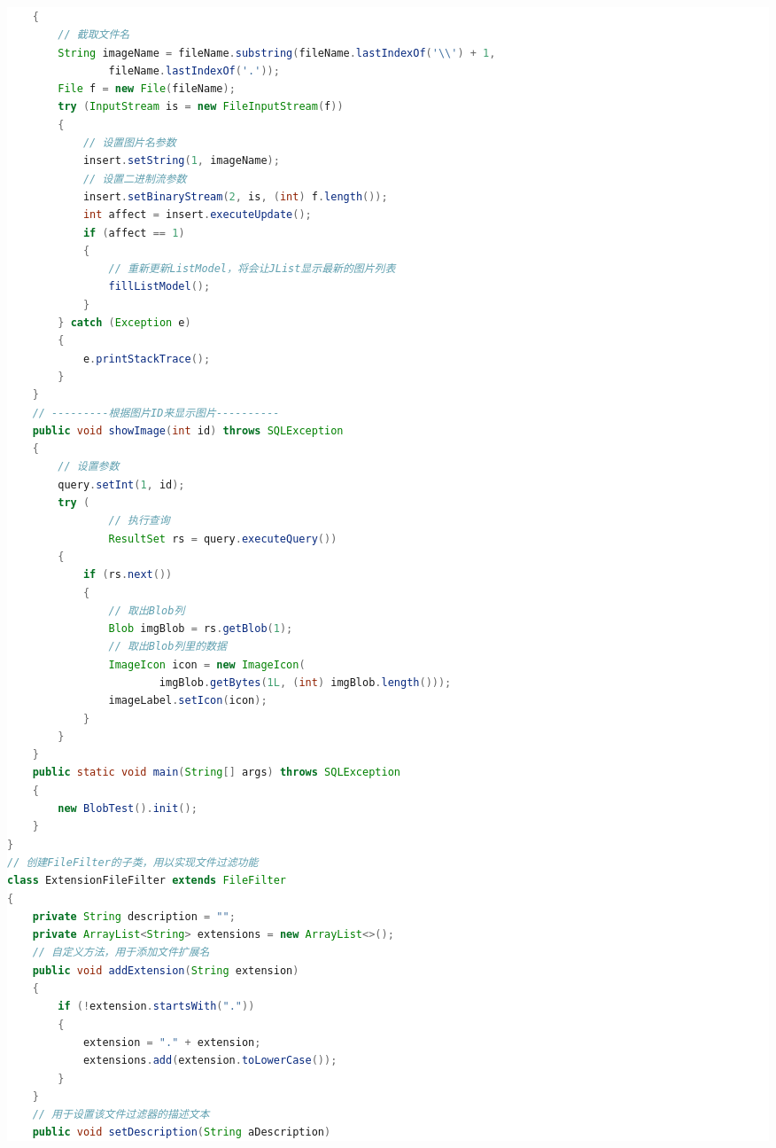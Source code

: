 ```java
	{
		// 截取文件名
		String imageName = fileName.substring(fileName.lastIndexOf('\\') + 1,
				fileName.lastIndexOf('.'));
		File f = new File(fileName);
		try (InputStream is = new FileInputStream(f))
		{
			// 设置图片名参数
			insert.setString(1, imageName);
			// 设置二进制流参数
			insert.setBinaryStream(2, is, (int) f.length());
			int affect = insert.executeUpdate();
			if (affect == 1)
			{
				// 重新更新ListModel，将会让JList显示最新的图片列表
				fillListModel();
			}
		} catch (Exception e)
		{
			e.printStackTrace();
		}
	}
	// ---------根据图片ID来显示图片----------
	public void showImage(int id) throws SQLException
	{
		// 设置参数
		query.setInt(1, id);
		try (
				// 执行查询
				ResultSet rs = query.executeQuery())
		{
			if (rs.next())
			{
				// 取出Blob列
				Blob imgBlob = rs.getBlob(1);
				// 取出Blob列里的数据
				ImageIcon icon = new ImageIcon(
						imgBlob.getBytes(1L, (int) imgBlob.length()));
				imageLabel.setIcon(icon);
			}
		}
	}
	public static void main(String[] args) throws SQLException
	{
		new BlobTest().init();
	}
}
// 创建FileFilter的子类，用以实现文件过滤功能
class ExtensionFileFilter extends FileFilter
{
	private String description = "";
	private ArrayList<String> extensions = new ArrayList<>();
	// 自定义方法，用于添加文件扩展名
	public void addExtension(String extension)
	{
		if (!extension.startsWith("."))
		{
			extension = "." + extension;
			extensions.add(extension.toLowerCase());
		}
	}
	// 用于设置该文件过滤器的描述文本
	public void setDescription(String aDescription)
```